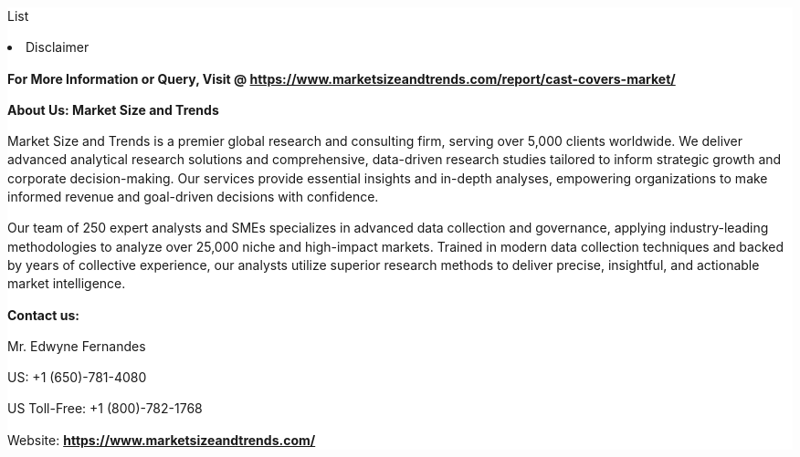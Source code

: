 List</li><li>Disclaimer</li></ul></p><p><strong>For More Information or Query, Visit @ <a href="https://www.marketsizeandtrends.com/report/cast-covers-market/">https://www.marketsizeandtrends.com/report/cast-covers-market/</a></strong></p><p><strong>About Us: Market Size and Trends</strong></p><p>Market Size and Trends is a premier global research and consulting firm, serving over 5,000 clients worldwide. We deliver advanced analytical research solutions and comprehensive, data-driven research studies tailored to inform strategic growth and corporate decision-making. Our services provide essential insights and in-depth analyses, empowering organizations to make informed revenue and goal-driven decisions with confidence.</p><p>Our team of 250 expert analysts and SMEs specializes in advanced data collection and governance, applying industry-leading methodologies to analyze over 25,000 niche and high-impact markets. Trained in modern data collection techniques and backed by years of collective experience, our analysts utilize superior research methods to deliver precise, insightful, and actionable market intelligence.</p><p><strong>Contact us:</strong></p><p>Mr. Edwyne Fernandes</p><p>US: +1 (650)-781-4080</p><p>US Toll-Free: +1 (800)-782-1768</p><p>Website: <strong><a href="https://www.marketsizeandtrends.com/">https://www.marketsizeandtrends.com/</a></strong></p>
